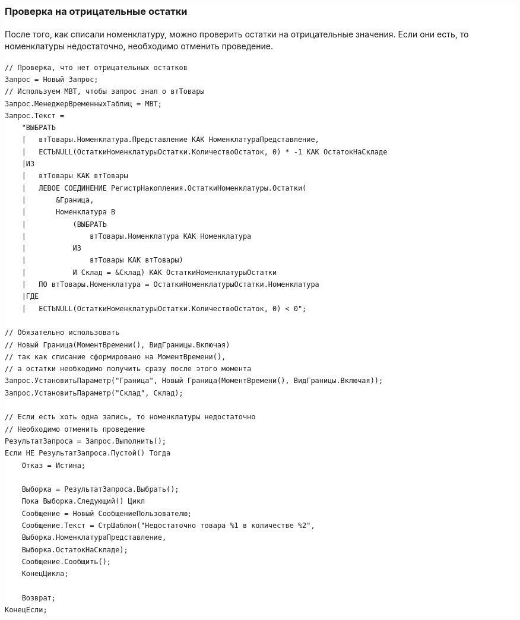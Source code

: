 ```1c	
```


### Проверка на отрицательные остатки

После того, как списали номенклатуру, можно проверить остатки на отрицательные значения. Если они есть, то номенклатуры недостаточно, необходимо отменить проведение.

```1c
// Проверка, что нет отрицательных остатков
Запрос = Новый Запрос;
// Используем МВТ, чтобы запрос знал о втТовары
Запрос.МенеджерВременныхТаблиц = МВТ;
Запрос.Текст = 
	"ВЫБРАТЬ
	|	втТовары.Номенклатура.Представление КАК НоменклатураПредставление,
	|	ЕСТЬNULL(ОстаткиНоменклатурыОстатки.КоличествоОстаток, 0) * -1 КАК ОстатокНаСкладе
	|ИЗ
	|	втТовары КАК втТовары
	|	ЛЕВОЕ СОЕДИНЕНИЕ РегистрНакопления.ОстаткиНоменклатуры.Остатки(
	|		&Граница,
	|		Номенклатура В
	|			(ВЫБРАТЬ
	|				втТовары.Номенклатура КАК Номенклатура
	|			ИЗ
	|				втТовары КАК втТовары)
	|			И Склад = &Склад) КАК ОстаткиНоменклатурыОстатки
	|	ПО втТовары.Номенклатура = ОстаткиНоменклатурыОстатки.Номенклатура
	|ГДЕ
	|	ЕСТЬNULL(ОстаткиНоменклатурыОстатки.КоличествоОстаток, 0) < 0";

// Обязательно использовать
// Новый Граница(МоментВремени(), ВидГраницы.Включая)
// так как списание сформировано на МоментВремени(),
// а остатки необходимо получить сразу после этого момента
Запрос.УстановитьПараметр("Граница", Новый Граница(МоментВремени(), ВидГраницы.Включая));
Запрос.УстановитьПараметр("Склад", Склад);

// Если есть хоть одна запись, то номенклатуры недостаточно
// Необходимо отменить проведение	
РезультатЗапроса = Запрос.Выполнить();
Если НЕ РезультатЗапроса.Пустой() Тогда
	Отказ = Истина;
	
	Выборка = РезультатЗапроса.Выбрать();	
	Пока Выборка.Следующий() Цикл
	Сообщение = Новый СообщениеПользователю;
	Сообщение.Текст = СтрШаблон("Недостаточно товара %1 в количестве %2",
	Выборка.НоменклатураПредставление,
	Выборка.ОстатокНаСкладе);
	Сообщение.Сообщить();	
	КонецЦикла; 
	
	Возврат;
КонецЕсли;
```
